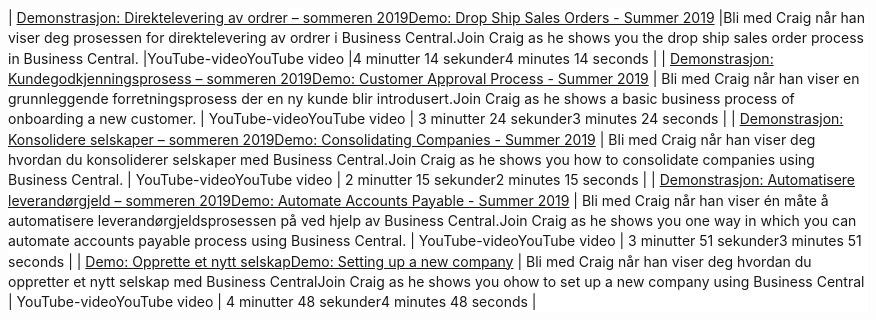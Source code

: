 | [<span data-ttu-id="bc61c-258">Demonstrasjon: Direktelevering av ordrer – sommeren 2019</span><span class="sxs-lookup"><span data-stu-id="bc61c-258">Demo: Drop Ship Sales Orders - Summer 2019</span></span>](https://youtu.be/Jmv2gn1qzoQ)    |<span data-ttu-id="bc61c-259">Bli med Craig når han viser deg prosessen for direktelevering av ordrer i Business Central.</span><span class="sxs-lookup"><span data-stu-id="bc61c-259">Join Craig as he shows you the drop ship sales order process in Business Central.</span></span>  |<span data-ttu-id="bc61c-260">YouTube-video</span><span class="sxs-lookup"><span data-stu-id="bc61c-260">YouTube video</span></span>  |<span data-ttu-id="bc61c-261">4 minutter 14 sekunder</span><span class="sxs-lookup"><span data-stu-id="bc61c-261">4 minutes 14 seconds</span></span> |
| [<span data-ttu-id="bc61c-262">Demonstrasjon: Kundegodkjenningsprosess – sommeren 2019</span><span class="sxs-lookup"><span data-stu-id="bc61c-262">Demo: Customer Approval Process - Summer 2019</span></span>](https://youtu.be/_Oyj6DBAuPI) | <span data-ttu-id="bc61c-263">Bli med Craig når han viser en grunnleggende forretningsprosess der en ny kunde blir introdusert.</span><span class="sxs-lookup"><span data-stu-id="bc61c-263">Join Craig as he shows a basic business process of onboarding a new customer.</span></span> | <span data-ttu-id="bc61c-264">YouTube-video</span><span class="sxs-lookup"><span data-stu-id="bc61c-264">YouTube video</span></span> | <span data-ttu-id="bc61c-265">3 minutter 24 sekunder</span><span class="sxs-lookup"><span data-stu-id="bc61c-265">3 minutes 24 seconds</span></span> |
| [<span data-ttu-id="bc61c-266">Demonstrasjon: Konsolidere selskaper – sommeren 2019</span><span class="sxs-lookup"><span data-stu-id="bc61c-266">Demo: Consolidating Companies - Summer 2019</span></span>](https://youtu.be/A4SExgt7wV4) | <span data-ttu-id="bc61c-267">Bli med Craig når han viser deg hvordan du konsoliderer selskaper med Business Central.</span><span class="sxs-lookup"><span data-stu-id="bc61c-267">Join Craig as he shows you how to consolidate companies using Business Central.</span></span> | <span data-ttu-id="bc61c-268">YouTube-video</span><span class="sxs-lookup"><span data-stu-id="bc61c-268">YouTube video</span></span> | <span data-ttu-id="bc61c-269">2 minutter 15 sekunder</span><span class="sxs-lookup"><span data-stu-id="bc61c-269">2 minutes 15 seconds</span></span> |
| [<span data-ttu-id="bc61c-270">Demonstrasjon: Automatisere leverandørgjeld – sommeren 2019</span><span class="sxs-lookup"><span data-stu-id="bc61c-270">Demo: Automate Accounts Payable - Summer 2019</span></span>](https://youtu.be/RB3_7UTpEjo) | <span data-ttu-id="bc61c-271">Bli med Craig når han viser én måte å automatisere leverandørgjeldsprosessen på ved hjelp av Business Central.</span><span class="sxs-lookup"><span data-stu-id="bc61c-271">Join Craig as he shows you one way in which you can automate accounts payable process using Business Central.</span></span> | <span data-ttu-id="bc61c-272">YouTube-video</span><span class="sxs-lookup"><span data-stu-id="bc61c-272">YouTube video</span></span> | <span data-ttu-id="bc61c-273">3 minutter 51 sekunder</span><span class="sxs-lookup"><span data-stu-id="bc61c-273">3 minutes 51 seconds</span></span> |
| [<span data-ttu-id="bc61c-274">Demo: Opprette et nytt selskap</span><span class="sxs-lookup"><span data-stu-id="bc61c-274">Demo: Setting up a new company</span></span>](https://youtu.be/ZHg4UXTOEp8) | <span data-ttu-id="bc61c-275">Bli med Craig når han viser deg hvordan du oppretter et nytt selskap med Business Central</span><span class="sxs-lookup"><span data-stu-id="bc61c-275">Join Craig as he shows you ohow to set up a new company using Business Central</span></span> | <span data-ttu-id="bc61c-276">YouTube-video</span><span class="sxs-lookup"><span data-stu-id="bc61c-276">YouTube video</span></span> | <span data-ttu-id="bc61c-277">4 minutter 48 sekunder</span><span class="sxs-lookup"><span data-stu-id="bc61c-277">4 minutes 48 seconds</span></span> |
